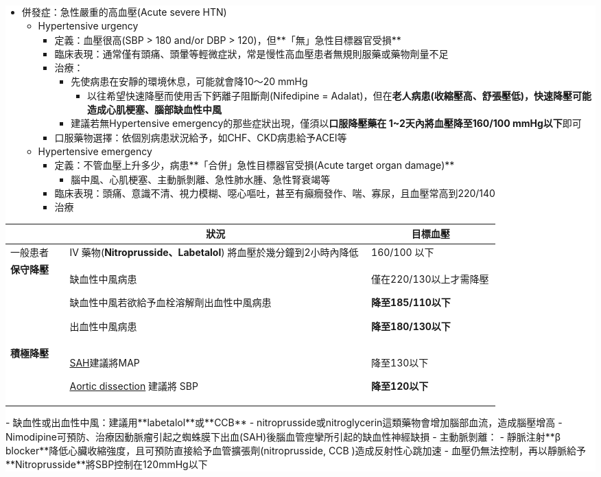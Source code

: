 - 併發症：急性嚴重的高血壓(Acute severe HTN)
  - Hypertensive urgency
    - 定義：血壓很高(SBP \> 180 and/or DBP \> 120)，但**「無」急性目標器官受損**
    - 臨床表現：通常僅有頭痛、頭暈等輕微症狀，常是慢性高血壓患者無規則服藥或藥物劑量不足
    - 治療：
      - 先使病患在安靜的環境休息，可能就會降10〜20 mmHg
        - 以往希望快速降壓而使用舌下鈣離子阻斷劑(Nifedipine = Adalat)，但在**老人病患(收縮壓高、舒張壓低)，快速降壓可能造成心肌梗塞、腦部缺血性中風**
      - 建議若無Hypertensive emergency的那些症狀出現，僅須以**口服降壓藥在 1~2天內將血壓降至160/100 mmHg以下**即可
    - 口服藥物選擇：依個別病患狀況給予，如CHF、CKD病患給予ACEI等
  - Hypertensive emergency
    - 定義：不管血壓上升多少，病患**「合併」急性目標器官受損(Acute target organ damage)**
      - 腦中風、心肌梗塞、主動脈剝離、急性肺水腫、急性腎衰竭等
    - 臨床表現：頭痛、意識不清、視力模糊、噁心嘔吐，甚至有癲癇發作、喘、寡尿，且血壓常高到220/140
    - 治療
<table>
<colgroup>
<col style="width: 12%" />
<col style="width: 61%" />
<col style="width: 26%" />
</colgroup>
<thead>
<tr class="header">
<th></th>
<th>狀況</th>
<th>目標血壓</th>
</tr>
</thead>
<tbody>
<tr class="odd">
<td>一般患者</td>
<td>IV 藥物(<strong>Nitroprusside、Labetalol</strong>) 將血壓於幾分鐘到2小時內降低</td>
<td>160/100 以下</td>
</tr>
<tr class="even">
<td><strong>保守降壓</strong></td>
<td><p>缺血性中風病患</p>
<p>缺血性中風若欲給予血栓溶解劑出血性中風病患</p>
<p>出血性中風病患</p></td>
<td><p>僅在220/130以上才需降壓</p>
<p><strong>降至185/110以下</strong></p>
<p><strong>降至180/130以下</strong></p></td>
</tr>
<tr class="odd">
<td><strong>積極降壓</strong></td>
<td><p><a href="onenote:%E5%A4%96%E7%A7%91.one#%F0%9F%A7%A0NS|Head%20trauma\%20%E9%A1%B1%E5%85%A7%E5%87%BA%E8%A1%80&amp;section-id={BC9E9AED-B5B5-4309-97AF-D04A7DB9E34C}&amp;page-id={F7B6D218-B37F-4EB1-9CFE-A2793C33973D}&amp;object-id={4547C7F3-AA31-4366-9435-83C45DA1F7BE}&amp;24&amp;base-path=https://d.docs.live.net/56ce32fba64785ca/%E8%87%A8%E5%BA%8A%E7%AD%86%E8%A8%98">SAH</a>建議將MAP</p>
<p><a href="onenote:https://d.docs.live.net/56CE32FBA64785CA/%E8%87%A8%E5%BA%8A%E7%AD%86%E8%A8%98/%E5%A4%96%E7%A7%91.one#CVS|%E6%80%A5%E6%80%A7%E4%B8%BB%E5%8B%95%E8%84%88%E7%97%87%E5%80%99%E7%BE%A4(acute%20aortic%20syndrome)&amp;section-id={BC9E9AED-B5B5-4309-97AF-D04A7DB9E34C}&amp;page-id={031A2D06-3683-47E6-B4BC-7F056343190D}&amp;object-id={12C9563A-5016-00C6-226D-F9C4AAB6403F}&amp;58">Aortic dissection</a> 建議將 SBP</p></td>
<td><p>降至130以下</p>
<p><strong>降至120以下</strong></p></td>
</tr>
</tbody>
</table>
- 缺血性或出血性中風：建議用**labetalol**或**CCB**
  - nitroprusside或nitroglycerin這類藥物會增加腦部血流，造成腦壓增高
  - Nimodipine可預防、治療因動脈瘤引起之蜘蛛膜下出血(SAH)後腦血管痙攣所引起的缺血性神經缺損
- 主動脈剝離：
  - 靜脈注射**β blocker**降低心臟收縮強度，且可預防直接給予血管擴張劑(nitroprusside, CCB )造成反射性心跳加速
  - 血壓仍無法控制，再以靜脈給予**Nitroprusside**將SBP控制在120mmHg以下